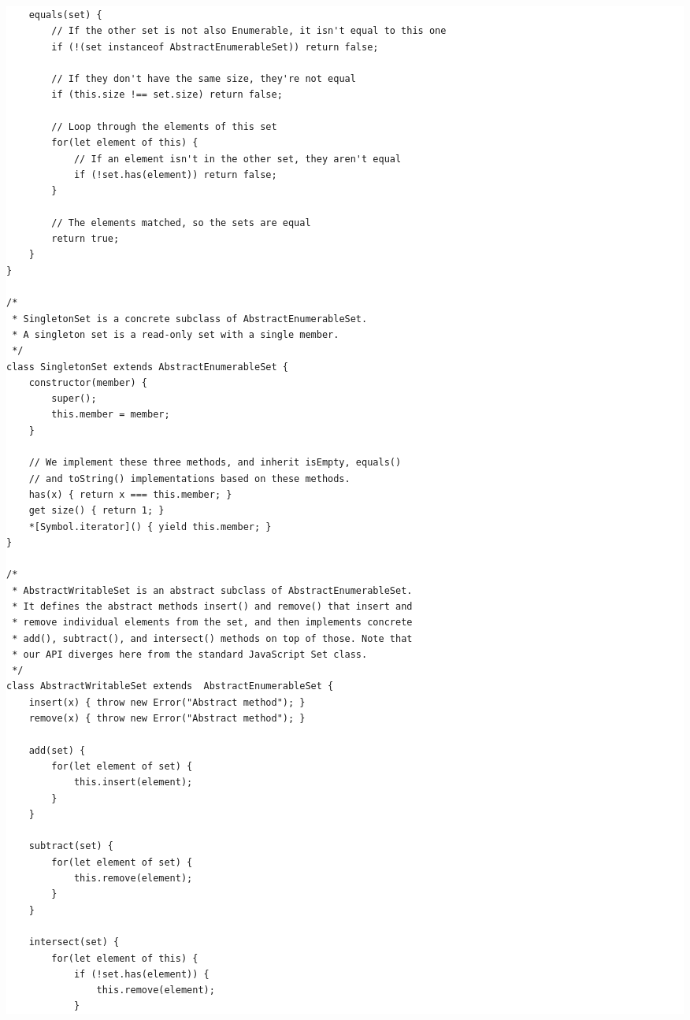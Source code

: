 ```
    equals(set) {
        // If the other set is not also Enumerable, it isn't equal to this one
        if (!(set instanceof AbstractEnumerableSet)) return false;

        // If they don't have the same size, they're not equal
        if (this.size !== set.size) return false;

        // Loop through the elements of this set
        for(let element of this) {
            // If an element isn't in the other set, they aren't equal
            if (!set.has(element)) return false;
        }

        // The elements matched, so the sets are equal
        return true;
    }
}

/*
 * SingletonSet is a concrete subclass of AbstractEnumerableSet.
 * A singleton set is a read-only set with a single member.
 */
class SingletonSet extends AbstractEnumerableSet {
    constructor(member) {
        super();
        this.member = member;
    }

    // We implement these three methods, and inherit isEmpty, equals()
    // and toString() implementations based on these methods.
    has(x) { return x === this.member; }
    get size() { return 1; }
    *[Symbol.iterator]() { yield this.member; }
}

/*
 * AbstractWritableSet is an abstract subclass of AbstractEnumerableSet.
 * It defines the abstract methods insert() and remove() that insert and
 * remove individual elements from the set, and then implements concrete
 * add(), subtract(), and intersect() methods on top of those. Note that
 * our API diverges here from the standard JavaScript Set class.
 */
class AbstractWritableSet extends  AbstractEnumerableSet {
    insert(x) { throw new Error("Abstract method"); }
    remove(x) { throw new Error("Abstract method"); }

    add(set) {
        for(let element of set) {
            this.insert(element);
        }
    }

    subtract(set) {
        for(let element of set) {
            this.remove(element);
        }
    }

    intersect(set) {
        for(let element of this) {
            if (!set.has(element)) {
                this.remove(element);
            }
```
